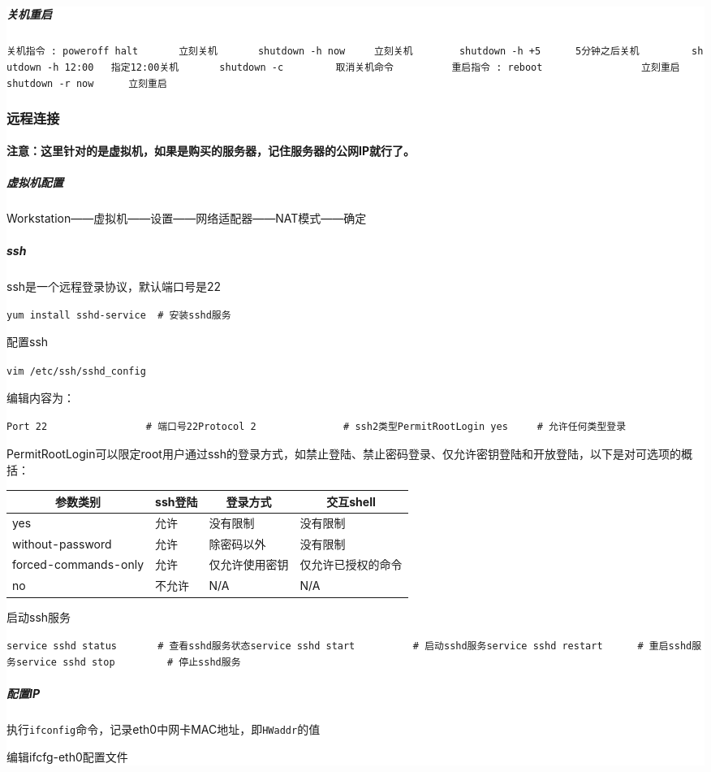 ##### 关机重启

```
关机指令 : poweroff halt       立刻关机		  shutdown -h now  	  立刻关机		  shutdown -h +5      5分钟之后关机		  shutdown -h 12:00   指定12:00关机		  shutdown -c 		  取消关机命令		  重启指令 : reboot         	 	立刻重启		  shutdown -r now      立刻重启
```

### 远程连接

**注意：这里针对的是虚拟机，如果是购买的服务器，记住服务器的公网IP就行了。**

##### 虚拟机配置

Workstation——虚拟机——设置——网络适配器——NAT模式——确定

##### ssh

ssh是一个远程登录协议，默认端口号是22

```
yum install sshd-service  # 安装sshd服务
```

配置ssh

```
vim /etc/ssh/sshd_config
```

编辑内容为：

```
Port 22					# 端口号22Protocol 2				# ssh2类型PermitRootLogin yes	    # 允许任何类型登录
```

PermitRootLogin可以限定root用户通过ssh的登录方式，如禁止登陆、禁止密码登录、仅允许密钥登陆和开放登陆，以下是对可选项的概括：

| 参数类别             | ssh登陆 | 登录方式       | 交互shell          |
| -------------------- | ------- | -------------- | ------------------ |
| yes                  | 允许    | 没有限制       | 没有限制           |
| without-password     | 允许    | 除密码以外     | 没有限制           |
| forced-commands-only | 允许    | 仅允许使用密钥 | 仅允许已授权的命令 |
| no                   | 不允许  | N/A            | N/A                |

启动ssh服务

```
service sshd status		  # 查看sshd服务状态service sshd start		  # 启动sshd服务service sshd restart      # 重启sshd服务service sshd stop		  # 停止sshd服务
```

##### 配置IP

执行`ifconfig`命令，记录eth0中网卡MAC地址，即`HWaddr`的值

编辑ifcfg-eth0配置文件
